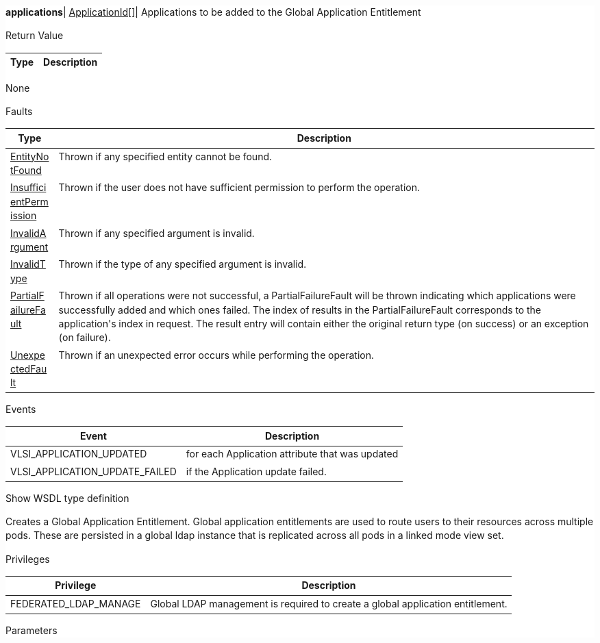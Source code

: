 **applications**| [ApplicationId[]](vdi.entity.ApplicationId.md)|  Applications to be added to the Global Application Entitlement




Return Value

Type |  Description
---|---
None



Faults

Type |  Description
---|---
[EntityNotFound](vdi.fault.EntityNotFound.md)| Thrown if any specified entity cannot be found.
[InsufficientPermission](vdi.fault.InsufficientPermission.md)| Thrown if the user does not have sufficient permission to perform the operation.
[InvalidArgument](vdi.fault.InvalidArgument.md)| Thrown if any specified argument is invalid.
[InvalidType](vdi.fault.InvalidType.md)| Thrown if the type of any specified argument is invalid.
[PartialFailureFault](vdi.fault.PartialFailureFault.md)| Thrown if all operations were not successful, a PartialFailureFault will be thrown indicating which applications were successfully added and which ones failed. The index of results in the PartialFailureFault corresponds to the application's index in request. The result entry will contain either the original return type (on success) or an exception (on failure).
[UnexpectedFault](vdi.fault.UnexpectedFault.md)| Thrown if an unexpected error occurs while performing the operation.



Events

Event |  Description
---|---
VLSI_APPLICATION_UPDATED|  for each Application attribute that was updated
VLSI_APPLICATION_UPDATE_FAILED|  if the Application update failed.

Show WSDL type definition







Creates a Global Application Entitlement. Global application entitlements are used to route users to their resources across multiple pods. These are persisted in a global ldap instance that is replicated across all pods in a linked mode view set.


Privileges

Privilege |  Description
---|---
FEDERATED_LDAP_MANAGE|  Global LDAP management is required to create a global application entitlement.



Parameters


[^228]: This parameter is an update map based on [GlobalApplicationEntitlementInfo](vdi.federation.GlobalApplicationEntitlement.GlobalApplicationEntitlementInfo.md "GlobalApplicationEntitlementInfo").